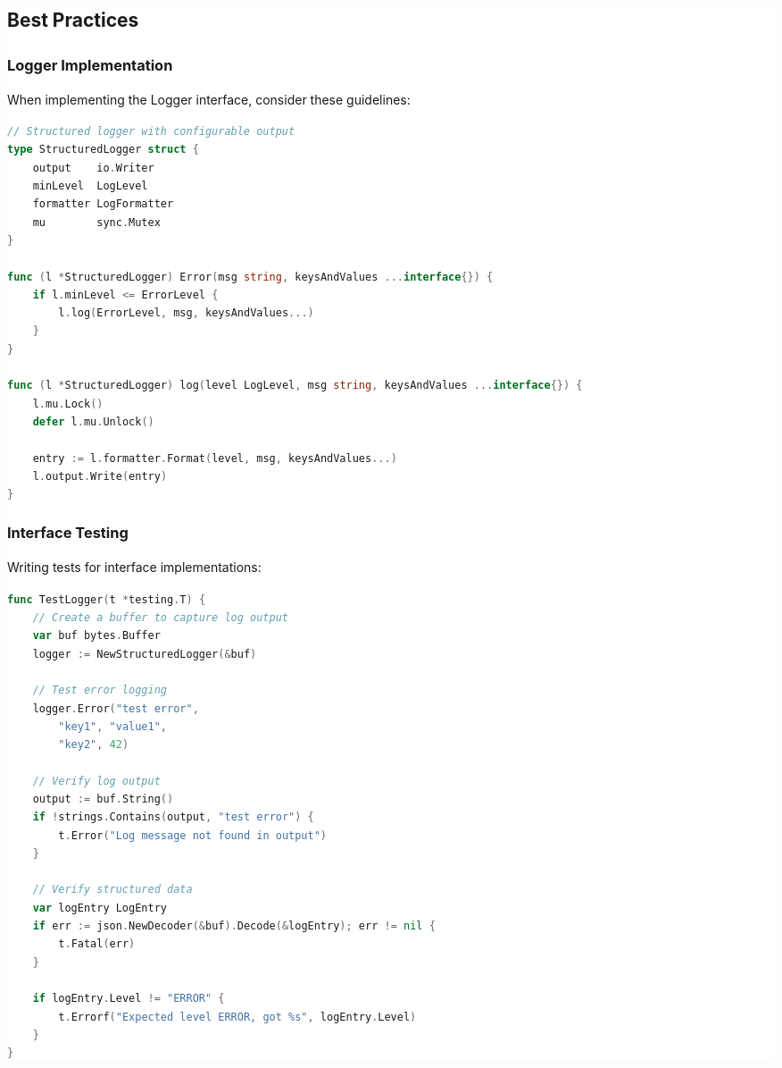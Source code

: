 ## Best Practices

### Logger Implementation

When implementing the Logger interface, consider these guidelines:

```go
// Structured logger with configurable output
type StructuredLogger struct {
    output    io.Writer
    minLevel  LogLevel
    formatter LogFormatter
    mu        sync.Mutex
}

func (l *StructuredLogger) Error(msg string, keysAndValues ...interface{}) {
    if l.minLevel <= ErrorLevel {
        l.log(ErrorLevel, msg, keysAndValues...)
    }
}

func (l *StructuredLogger) log(level LogLevel, msg string, keysAndValues ...interface{}) {
    l.mu.Lock()
    defer l.mu.Unlock()

    entry := l.formatter.Format(level, msg, keysAndValues...)
    l.output.Write(entry)
}
```

### Interface Testing

Writing tests for interface implementations:

```go
func TestLogger(t *testing.T) {
    // Create a buffer to capture log output
    var buf bytes.Buffer
    logger := NewStructuredLogger(&buf)

    // Test error logging
    logger.Error("test error",
        "key1", "value1",
        "key2", 42)

    // Verify log output
    output := buf.String()
    if !strings.Contains(output, "test error") {
        t.Error("Log message not found in output")
    }

    // Verify structured data
    var logEntry LogEntry
    if err := json.NewDecoder(&buf).Decode(&logEntry); err != nil {
        t.Fatal(err)
    }

    if logEntry.Level != "ERROR" {
        t.Errorf("Expected level ERROR, got %s", logEntry.Level)
    }
}
```
